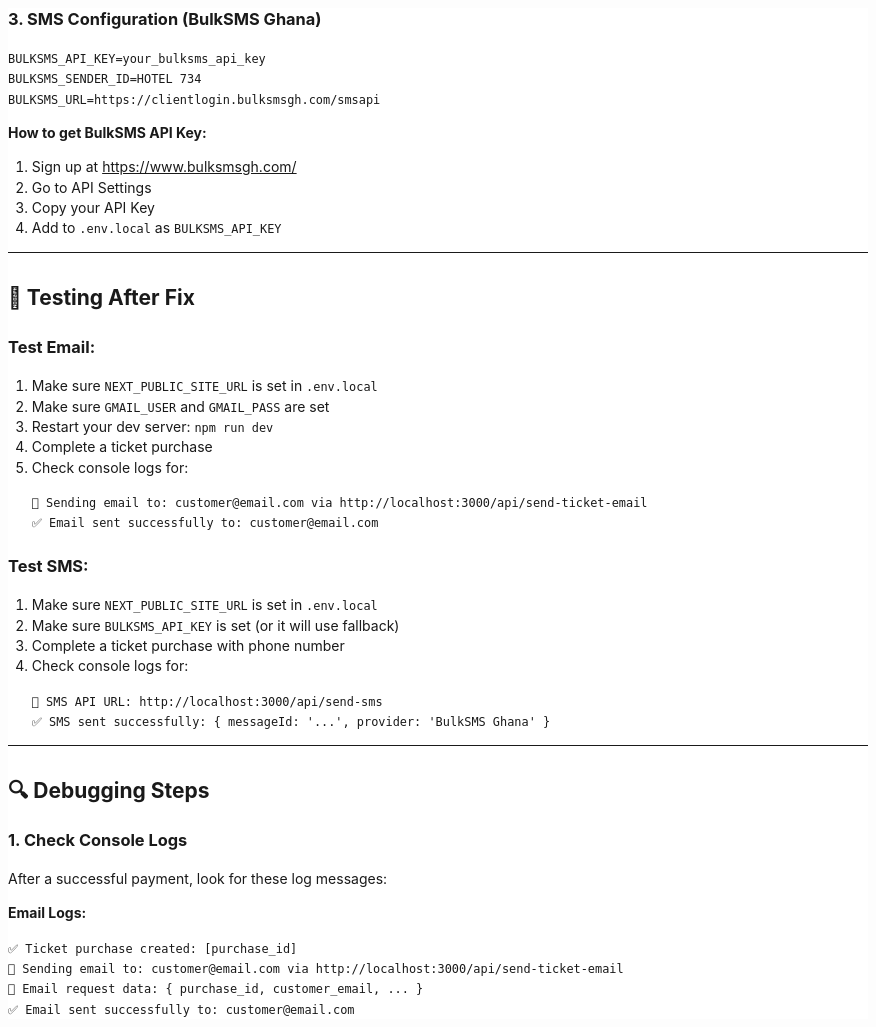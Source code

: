 ### **3. SMS Configuration (BulkSMS Ghana)**
```env
BULKSMS_API_KEY=your_bulksms_api_key
BULKSMS_SENDER_ID=HOTEL 734
BULKSMS_URL=https://clientlogin.bulksmsgh.com/smsapi
```

**How to get BulkSMS API Key:**
1. Sign up at https://www.bulksmsgh.com/
2. Go to API Settings
3. Copy your API Key
4. Add to `.env.local` as `BULKSMS_API_KEY`

---

## 🧪 Testing After Fix

### **Test Email:**
1. Make sure `NEXT_PUBLIC_SITE_URL` is set in `.env.local`
2. Make sure `GMAIL_USER` and `GMAIL_PASS` are set
3. Restart your dev server: `npm run dev`
4. Complete a ticket purchase
5. Check console logs for:
   ```
   📧 Sending email to: customer@email.com via http://localhost:3000/api/send-ticket-email
   ✅ Email sent successfully to: customer@email.com
   ```

### **Test SMS:**
1. Make sure `NEXT_PUBLIC_SITE_URL` is set in `.env.local`
2. Make sure `BULKSMS_API_KEY` is set (or it will use fallback)
3. Complete a ticket purchase with phone number
4. Check console logs for:
   ```
   📱 SMS API URL: http://localhost:3000/api/send-sms
   ✅ SMS sent successfully: { messageId: '...', provider: 'BulkSMS Ghana' }
   ```

---

## 🔍 Debugging Steps

### **1. Check Console Logs**
After a successful payment, look for these log messages:

**Email Logs:**
```
✅ Ticket purchase created: [purchase_id]
📧 Sending email to: customer@email.com via http://localhost:3000/api/send-ticket-email
📧 Email request data: { purchase_id, customer_email, ... }
✅ Email sent successfully to: customer@email.com
```
